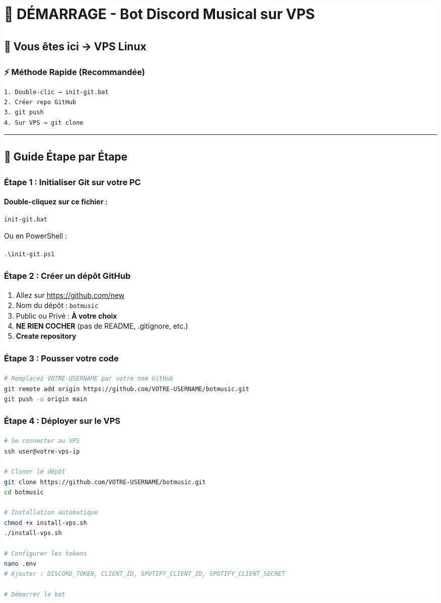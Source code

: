 # 🚀 DÉMARRAGE - Bot Discord Musical sur VPS

## 🎯 Vous êtes ici → VPS Linux

### ⚡ Méthode Rapide (Recommandée)

```
1. Double-clic → init-git.bat
2. Créer repo GitHub
3. git push
4. Sur VPS → git clone
```

---

## 📝 Guide Étape par Étape

### Étape 1 : Initialiser Git sur votre PC

**Double-cliquez sur ce fichier :**
```
init-git.bat
```

Ou en PowerShell :
```powershell
.\init-git.ps1
```

### Étape 2 : Créer un dépôt GitHub

1. Allez sur https://github.com/new
2. Nom du dépôt : `botmusic`
3. Public ou Privé : **À votre choix**
4. **NE RIEN COCHER** (pas de README, .gitignore, etc.)
5. **Create repository**

### Étape 3 : Pousser votre code

```bash
# Remplacez VOTRE-USERNAME par votre nom GitHub
git remote add origin https://github.com/VOTRE-USERNAME/botmusic.git
git push -u origin main
```

### Étape 4 : Déployer sur le VPS

```bash
# Se connecter au VPS
ssh user@votre-vps-ip

# Cloner le dépôt
git clone https://github.com/VOTRE-USERNAME/botmusic.git
cd botmusic

# Installation automatique
chmod +x install-vps.sh
./install-vps.sh

# Configurer les tokens
nano .env
# Ajouter : DISCORD_TOKEN, CLIENT_ID, SPOTIFY_CLIENT_ID, SPOTIFY_CLIENT_SECRET

# Démarrer le bot
```